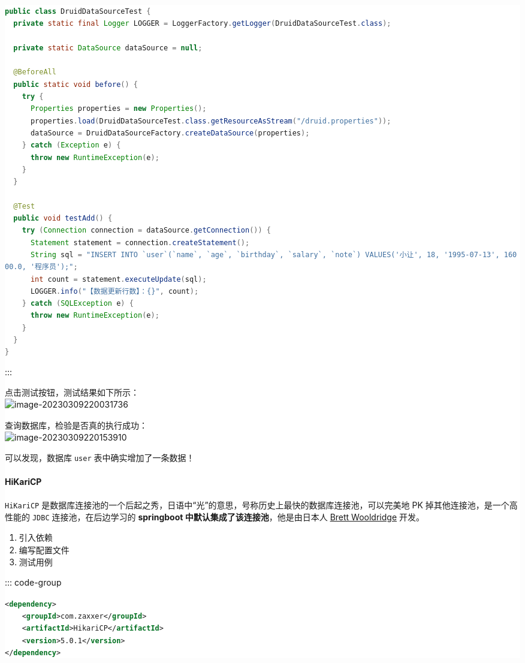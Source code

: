 ```java [DruidDataSourceTest]
public class DruidDataSourceTest {
  private static final Logger LOGGER = LoggerFactory.getLogger(DruidDataSourceTest.class);

  private static DataSource dataSource = null;

  @BeforeAll
  public static void before() {
    try {
      Properties properties = new Properties();
      properties.load(DruidDataSourceTest.class.getResourceAsStream("/druid.properties"));
      dataSource = DruidDataSourceFactory.createDataSource(properties);
    } catch (Exception e) {
      throw new RuntimeException(e);
    }
  }

  @Test
  public void testAdd() {
    try (Connection connection = dataSource.getConnection()) {
      Statement statement = connection.createStatement();
      String sql = "INSERT INTO `user`(`name`, `age`, `birthday`, `salary`, `note`) VALUES('小让', 18, '1995-07-13', 16000.0, '程序员');";
      int count = statement.executeUpdate(sql);
      LOGGER.info("【数据更新行数】：{}", count);
    } catch (SQLException e) {
      throw new RuntimeException(e);
    }
  }
}
```

:::

点击测试按钮，测试结果如下所示：<br />![image-20230309220031736](https://cdn.jsdelivr.net/gh/xihuanxiaorang/img/202404031207876.png)

查询数据库，检验是否真的执行成功：<br />![image-20230309220153910](https://cdn.jsdelivr.net/gh/xihuanxiaorang/img/202404031207302.png)

可以发现，数据库 `user` 表中确实增加了一条数据！

#### HiKariCP

`HiKariCP` 是数据库连接池的一个后起之秀，日语中“光”的意思，号称历史上最快的数据库连接池，可以完美地 PK 掉其他连接池，是一个高性能的 `JDBC` 连接池，在后边学习的 **springboot 中默认集成了该连接池**，他是由日本人 [Brett Wooldridge](https://github.com/brettwooldridge) 开发。

1. 引入依赖
2. 编写配置文件
3. 测试用例

::: code-group

```xml [pom.xml]
<dependency>
    <groupId>com.zaxxer</groupId>
    <artifactId>HikariCP</artifactId>
    <version>5.0.1</version>
</dependency>
```
